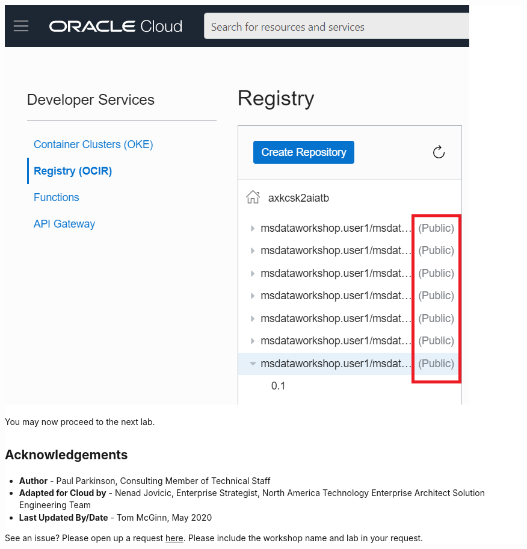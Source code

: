   ![](images/71310f61e92f7c1167f2016bb17d67b0.png " ")

You may now proceed to the next lab.

## Acknowledgements
* **Author** - Paul Parkinson, Consulting Member of Technical Staff
* **Adapted for Cloud by** -  Nenad Jovicic, Enterprise Strategist, North America Technology Enterprise Architect Solution Engineering Team
* **Last Updated By/Date** - Tom McGinn, May 2020

See an issue?  Please open up a request [here](https://github.com/oracle/learning-library/issues).   Please include the workshop name and lab in your request.
